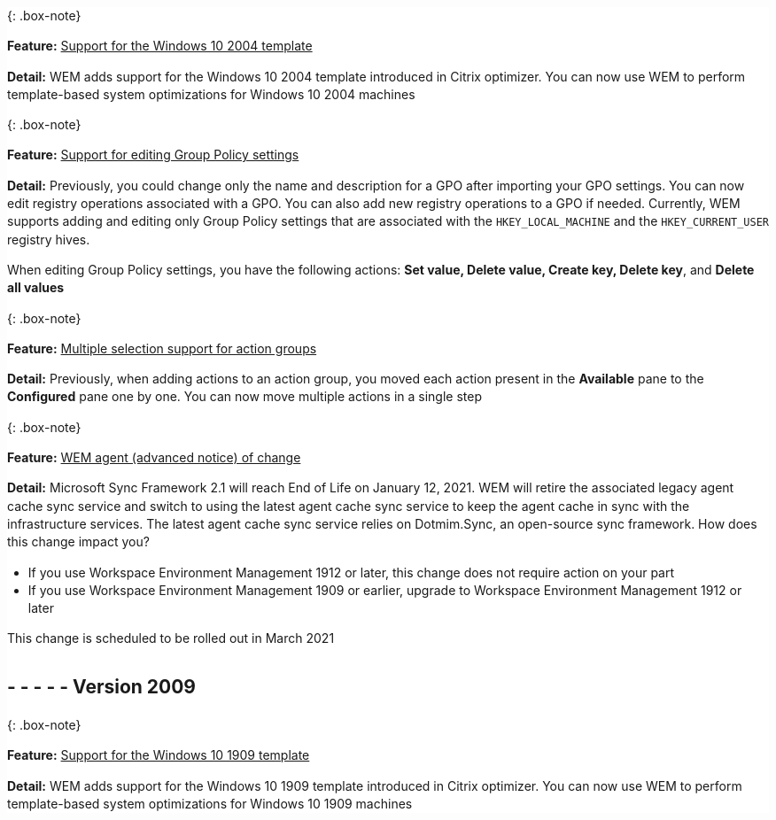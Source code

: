 {: .box-note}

**Feature:** [Support for the Windows 10 2004 template](https://docs.citrix.com/en-us/workspace-environment-management/2012/user-interface-description/system-optimization/citrix-optimizer.html)

**Detail:** WEM adds support for the Windows 10 2004 template introduced in Citrix optimizer. You can now use WEM to perform template-based system optimizations for Windows 10 2004 machines

{: .box-note}

**Feature:** [Support for editing Group Policy settings](https://docs.citrix.com/en-us/workspace-environment-management/2012/user-interface-description/actions/group-policy-settings.html#edit-group-policy-settings)

**Detail:** Previously, you could change only the name and description for a GPO after importing your GPO settings. You can now edit registry operations associated with a GPO. You can also add new registry operations to a GPO if needed. Currently, WEM supports adding and editing only Group Policy settings that are associated with the `HKEY_LOCAL_MACHINE` and the `HKEY_CURRENT_USER` registry hives.

When editing Group Policy settings, you have the following actions: **Set value, Delete value, Create key, Delete key**, and **Delete all values**

{: .box-note}

**Feature:** [Multiple selection support for action groups](https://docs.citrix.com/en-us/workspace-environment-management/2012/user-interface-description/actions/action-groups.html)

**Detail:** Previously, when adding actions to an action group, you moved each action present in the **Available** pane to the **Configured** pane one by one. You can now move multiple actions in a single step

{: .box-note}

**Feature:** [WEM agent (advanced notice) of change](https://docs.citrix.com/en-us/workspace-environment-management/2012/whats-new.html)

**Detail:** Microsoft Sync Framework 2.1 will reach End of Life on January 12, 2021. WEM will retire the associated legacy agent cache sync service and switch to using the latest agent cache sync service to keep the agent cache in sync with the infrastructure services. The latest agent cache sync service relies on Dotmim.Sync, an open-source sync framework. How does this change impact you?

*  If you use Workspace Environment Management 1912 or later, this change does not require action on your part
*  If you use Workspace Environment Management 1909 or earlier, upgrade to Workspace Environment Management 1912 or later

This change is scheduled to be rolled out in March 2021

## - - - - - Version 2009

{: .box-note}

**Feature:** [Support for the Windows 10 1909 template](https://docs.citrix.com/en-us/workspace-environment-management/2009/user-interface-description/system-optimization/citrix-optimizer.html)

**Detail:** WEM adds support for the Windows 10 1909 template introduced in Citrix optimizer. You can now use WEM to perform template-based system optimizations for Windows 10 1909 machines
